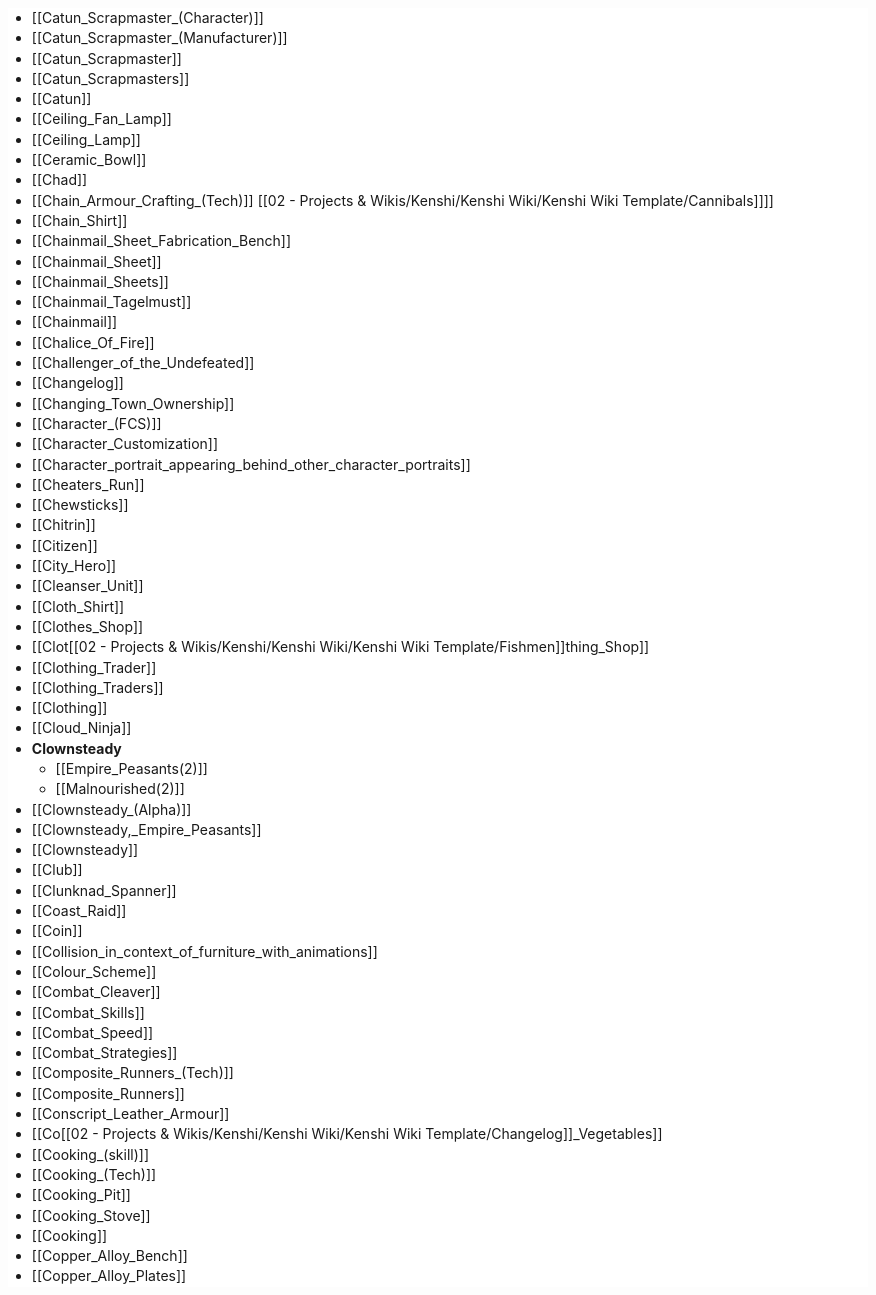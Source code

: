- [[Catun_Scrapmaster_(Character)]]
- [[Catun_Scrapmaster_(Manufacturer)]]
- [[Catun_Scrapmaster]]
- [[Catun_Scrapmasters]]
- [[Catun]]
- [[Ceiling_Fan_Lamp]]
- [[Ceiling_Lamp]]
- [[Ceramic_Bowl]]
- [[Chad]]
- [[Chain_Armour_Crafting_(Tech)]]
[[02 - Projects & Wikis/Kenshi/Kenshi Wiki/Kenshi Wiki Template/Cannibals]]]]
- [[Chain_Shirt]]
- [[Chainmail_Sheet_Fabrication_Bench]]
- [[Chainmail_Sheet]]
- [[Chainmail_Sheets]]
- [[Chainmail_Tagelmust]]
- [[Chainmail]]
- [[Chalice_Of_Fire]]
- [[Challenger_of_the_Undefeated]]
- [[Changelog]]
- [[Changing_Town_Ownership]]
- [[Character_(FCS)]]
- [[Character_Customization]]
- [[Character_portrait_appearing_behind_other_character_portraits]]
- [[Cheaters_Run]]
- [[Chewsticks]]
- [[Chitrin]]
- [[Citizen]]
- [[City_Hero]]
- [[Cleanser_Unit]]
- [[Cloth_Shirt]]
- [[Clothes_Shop]]
- [[Clot[[02 - Projects & Wikis/Kenshi/Kenshi Wiki/Kenshi Wiki Template/Fishmen]]thing_Shop]]
- [[Clothing_Trader]]
- [[Clothing_Traders]]
- [[Clothing]]
- [[Cloud_Ninja]]
- **Clownsteady**
	- [[Empire_Peasants(2)]]
	- [[Malnourished(2)]]
- [[Clownsteady_(Alpha)]]
- [[Clownsteady,_Empire_Peasants]]
- [[Clownsteady]]
- [[Club]]
- [[Clunknad_Spanner]]
- [[Coast_Raid]]
- [[Coin]]
- [[Collision_in_context_of_furniture_with_animations]]
- [[Colour_Scheme]]
- [[Combat_Cleaver]]
- [[Combat_Skills]]
- [[Combat_Speed]]
- [[Combat_Strategies]]
- [[Composite_Runners_(Tech)]]
- [[Composite_Runners]]
- [[Conscript_Leather_Armour]]
- [[Co[[02 - Projects & Wikis/Kenshi/Kenshi Wiki/Kenshi Wiki Template/Changelog]]_Vegetables]]
- [[Cooking_(skill)]]
- [[Cooking_(Tech)]]
- [[Cooking_Pit]]
- [[Cooking_Stove]]
- [[Cooking]]
- [[Copper_Alloy_Bench]]
- [[Copper_Alloy_Plates]]